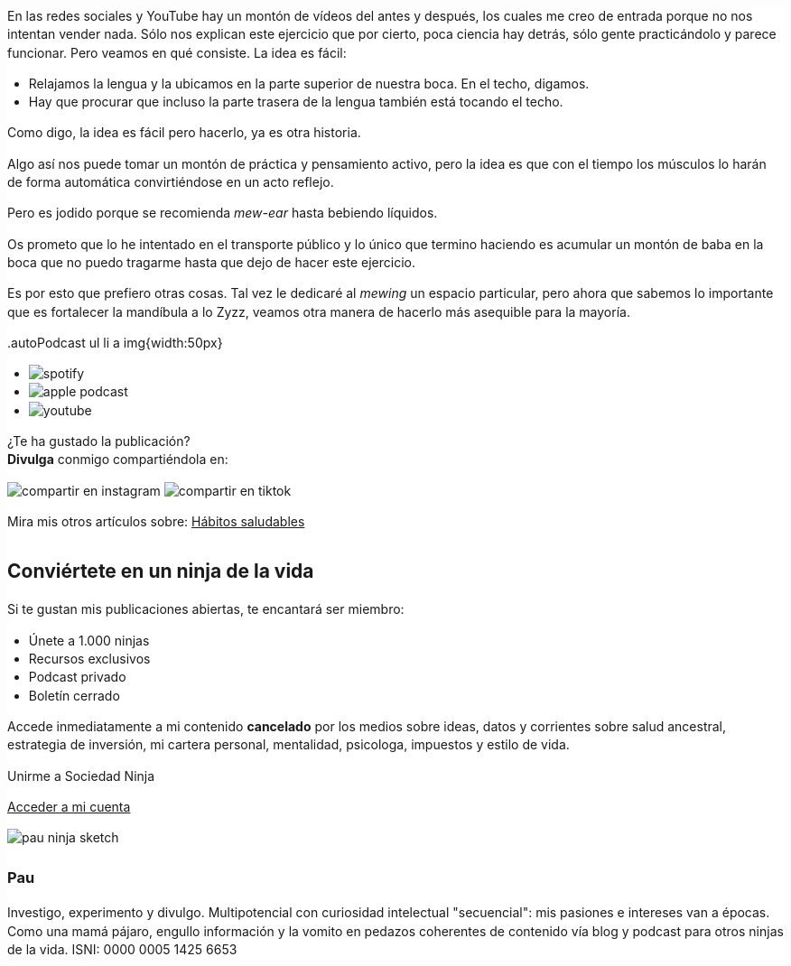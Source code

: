 En las redes sociales y YouTube hay un montón de vídeos del antes y después, los cuales me creo de entrada porque no nos intentan vender nada. Sólo nos explican este ejercicio que por cierto, poca ciencia hay detrás, sólo gente practicándolo y parece funcionar. Pero veamos en qué consiste. La idea es fácil:

- Relajamos la lengua y la ubicamos en la parte superior de nuestra boca. En el techo, digamos.
- Hay que procurar que incluso la parte trasera de la lengua también está tocando el techo.

Como digo, la idea es fácil pero hacerlo, ya es otra historia.

Algo así nos puede tomar un montón de práctica y pensamiento activo, pero la idea es que con el tiempo los músculos lo harán de forma automática convirtiéndose en un acto reflejo.

Pero es jodido porque se recomienda _mew-ear_ hasta bebiendo líquidos.

Os prometo que lo he intentado en el transporte público y lo único que termino haciendo es acumular un montón de baba en la boca que no puedo tragarme hasta que dejo de hacer este ejercicio.

Es por esto que prefiero otras cosas. Tal vez le dedicaré al _mewing_ un espacio particular, pero ahora que sabemos lo importante que es fortalecer la mandíbula a lo Zyzz, veamos otra manera de hacerlo más asequible para la mayoría.

.autoPodcast ul li a img{width:50px}

- ![spotify](./wp-content/uploads/2023/01spotify.png)
- ![apple podcast](./wp-content/uploads/2023/01apple-podcast.png)
- ![youtube](./wp-content/uploads/2023/01youtube.png)

¿Te ha gustado la publicación?  
**Divulga** conmigo compartiéndola en:

![compartir en instagram](./wp-content/uploads/2022/06/compartir-en-instagram.png) ![compartir en tiktok](https://pau.ninja/wp-content/uploads/2022/06compartir-en-tiktok.png)

Mira mis otros artículos sobre: [Hábitos saludables](./habitos-saludables)  

## Conviértete en un ninja de la vida

Si te gustan mis publicaciones abiertas, te encantará ser miembro:

- Únete a 1.000 ninjas
- Recursos exclusivos
- Podcast privado
- Boletín cerrado

Accede inmediatamente a mi contenido **cancelado** por los medios sobre ideas, datos y corrientes sobre salud ancestral, estrategia de inversión, mi cartera personal, mentalidad, psicologa, impuestos y estilo de vida.

Unirme a Sociedad Ninja

[Acceder a mi cuenta](#)

![pau ninja sketch](../wp-content/uploads/2022/12/pau-ninja.jpeg)

### Pau

Investigo, experimento y divulgo. Multipotencial con curiosidad intelectual "secuencial": mis pasiones e intereses van a épocas. Como una mamá pájaro, engullo información y la vomito en pedazos coherentes de contenido vía blog y podcast para otros ninjas de la vida. ISNI: 0000 0005 1425 6653
